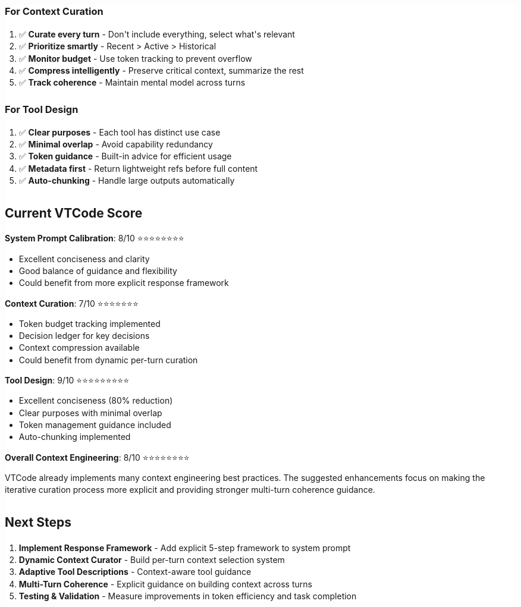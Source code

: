### For Context Curation
1. ✅ **Curate every turn** - Don't include everything, select what's relevant
2. ✅ **Prioritize smartly** - Recent > Active > Historical
3. ✅ **Monitor budget** - Use token tracking to prevent overflow
4. ✅ **Compress intelligently** - Preserve critical context, summarize the rest
5. ✅ **Track coherence** - Maintain mental model across turns

### For Tool Design
1. ✅ **Clear purposes** - Each tool has distinct use case
2. ✅ **Minimal overlap** - Avoid capability redundancy
3. ✅ **Token guidance** - Built-in advice for efficient usage
4. ✅ **Metadata first** - Return lightweight refs before full content
5. ✅ **Auto-chunking** - Handle large outputs automatically

## Current VTCode Score

**System Prompt Calibration**: 8/10 ⭐⭐⭐⭐⭐⭐⭐⭐
- Excellent conciseness and clarity
- Good balance of guidance and flexibility
- Could benefit from more explicit response framework

**Context Curation**: 7/10 ⭐⭐⭐⭐⭐⭐⭐
- Token budget tracking implemented
- Decision ledger for key decisions
- Context compression available
- Could benefit from dynamic per-turn curation

**Tool Design**: 9/10 ⭐⭐⭐⭐⭐⭐⭐⭐⭐
- Excellent conciseness (80% reduction)
- Clear purposes with minimal overlap
- Token management guidance included
- Auto-chunking implemented

**Overall Context Engineering**: 8/10 ⭐⭐⭐⭐⭐⭐⭐⭐

VTCode already implements many context engineering best practices. The suggested enhancements focus on making the iterative curation process more explicit and providing stronger multi-turn coherence guidance.

## Next Steps

1. **Implement Response Framework** - Add explicit 5-step framework to system prompt
2. **Dynamic Context Curator** - Build per-turn context selection system
3. **Adaptive Tool Descriptions** - Context-aware tool guidance
4. **Multi-Turn Coherence** - Explicit guidance on building context across turns
5. **Testing & Validation** - Measure improvements in token efficiency and task completion
